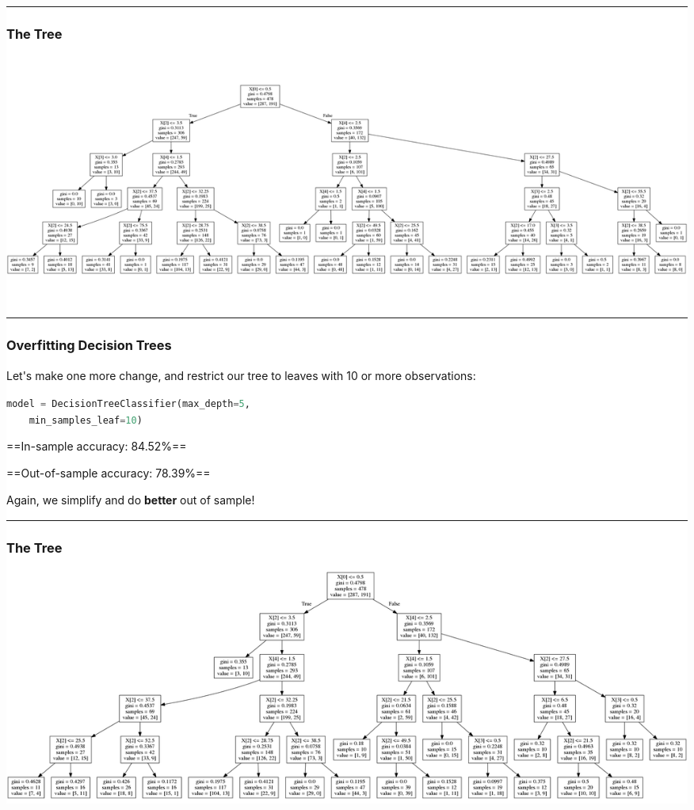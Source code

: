 
---

### The Tree

<br>

![](tree2.png)

<br>


---

### Overfitting Decision Trees

Let's make one more change, and restrict our tree to leaves with 10 or more observations:

```python
model = DecisionTreeClassifier(max_depth=5, 
	min_samples_leaf=10)
```

==In-sample accuracy: 84.52%==

==Out-of-sample accuracy: 78.39%==

Again, we simplify and do **better** out of sample!


---

### The Tree


![](tree3.png)
